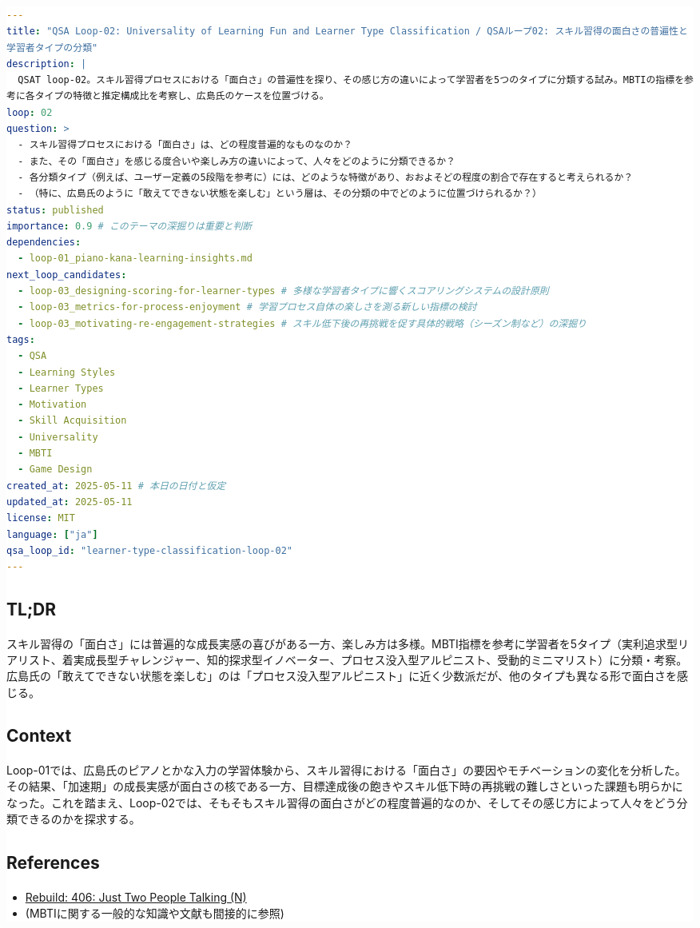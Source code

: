 ```yaml
---
title: "QSA Loop-02: Universality of Learning Fun and Learner Type Classification / QSAループ02: スキル習得の面白さの普遍性と学習者タイプの分類"
description: |
  QSAT loop-02。スキル習得プロセスにおける「面白さ」の普遍性を探り、その感じ方の違いによって学習者を5つのタイプに分類する試み。MBTIの指標を参考に各タイプの特徴と推定構成比を考察し、広島氏のケースを位置づける。
loop: 02
question: >
  - スキル習得プロセスにおける「面白さ」は、どの程度普遍的なものなのか？
  - また、その「面白さ」を感じる度合いや楽しみ方の違いによって、人々をどのように分類できるか？
  - 各分類タイプ（例えば、ユーザー定義の5段階を参考に）には、どのような特徴があり、おおよそどの程度の割合で存在すると考えられるか？
  - （特に、広島氏のように「敢えてできない状態を楽しむ」という層は、その分類の中でどのように位置づけられるか？）
status: published
importance: 0.9 # このテーマの深掘りは重要と判断
dependencies:
  - loop-01_piano-kana-learning-insights.md
next_loop_candidates:
  - loop-03_designing-scoring-for-learner-types # 多様な学習者タイプに響くスコアリングシステムの設計原則
  - loop-03_metrics-for-process-enjoyment # 学習プロセス自体の楽しさを測る新しい指標の検討
  - loop-03_motivating-re-engagement-strategies # スキル低下後の再挑戦を促す具体的戦略（シーズン制など）の深掘り
tags:
  - QSA
  - Learning Styles
  - Learner Types
  - Motivation
  - Skill Acquisition
  - Universality
  - MBTI
  - Game Design
created_at: 2025-05-11 # 本日の日付と仮定
updated_at: 2025-05-11
license: MIT
language: ["ja"]
qsa_loop_id: "learner-type-classification-loop-02"
---
```


## TL;DR
スキル習得の「面白さ」には普遍的な成長実感の喜びがある一方、楽しみ方は多様。MBTI指標を参考に学習者を5タイプ（実利追求型リアリスト、着実成長型チャレンジャー、知的探求型イノベーター、プロセス没入型アルピニスト、受動的ミニマリスト）に分類・考察。広島氏の「敢えてできない状態を楽しむ」のは「プロセス没入型アルピニスト」に近く少数派だが、他のタイプも異なる形で面白さを感じる。

## Context
Loop-01では、広島氏のピアノとかな入力の学習体験から、スキル習得における「面白さ」の要因やモチベーションの変化を分析した。その結果、「加速期」の成長実感が面白さの核である一方、目標達成後の飽きやスキル低下時の再挑戦の難しさといった課題も明らかになった。これを踏まえ、Loop-02では、そもそもスキル習得の面白さがどの程度普遍的なのか、そしてその感じ方によって人々をどう分類できるのかを探求する。

## References
- [Rebuild: 406: Just Two People Talking (N)](https://rebuild.fm/406/)
- (MBTIに関する一般的な知識や文献も間接的に参照)
